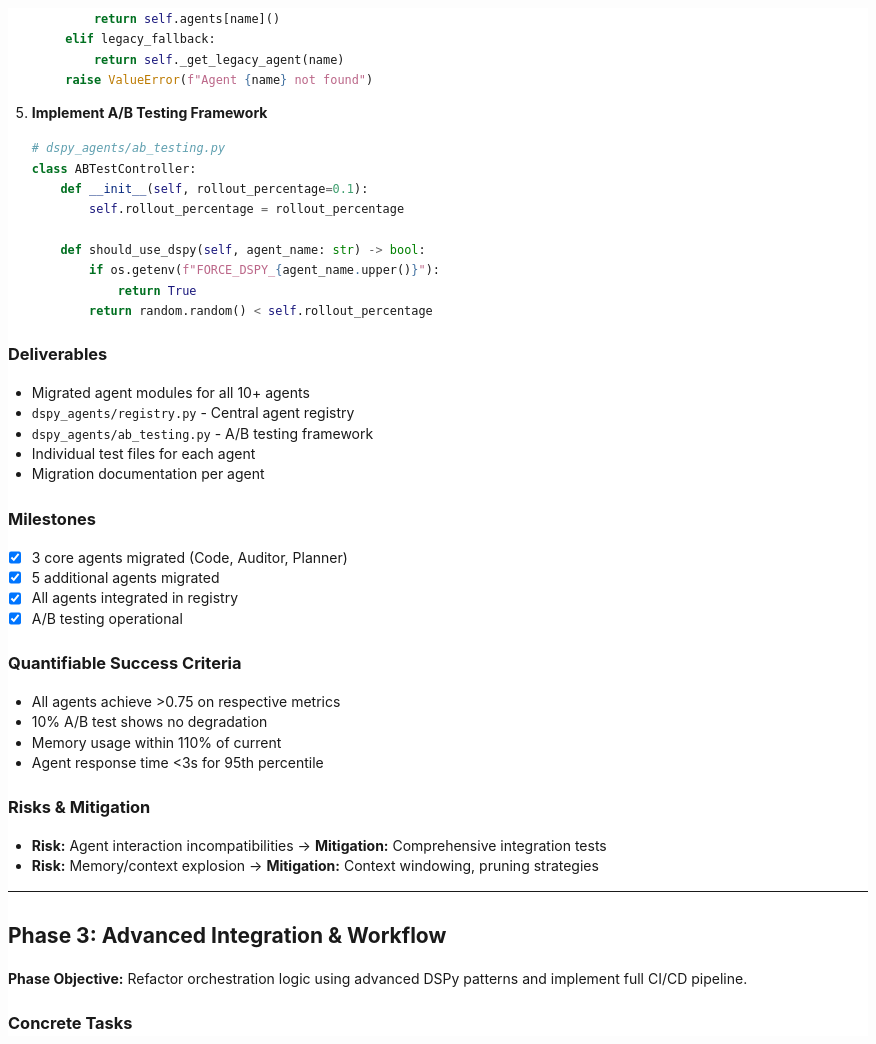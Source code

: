   ```python
               return self.agents[name]()
           elif legacy_fallback:
               return self._get_legacy_agent(name)
           raise ValueError(f"Agent {name} not found")
   ```

5. **Implement A/B Testing Framework**
   ```python
   # dspy_agents/ab_testing.py
   class ABTestController:
       def __init__(self, rollout_percentage=0.1):
           self.rollout_percentage = rollout_percentage

       def should_use_dspy(self, agent_name: str) -> bool:
           if os.getenv(f"FORCE_DSPY_{agent_name.upper()}"):
               return True
           return random.random() < self.rollout_percentage
   ```

### Deliverables
- Migrated agent modules for all 10+ agents
- `dspy_agents/registry.py` - Central agent registry
- `dspy_agents/ab_testing.py` - A/B testing framework
- Individual test files for each agent
- Migration documentation per agent

### Milestones
- [x] 3 core agents migrated (Code, Auditor, Planner)
- [x] 5 additional agents migrated
- [x] All agents integrated in registry
- [x] A/B testing operational

### Quantifiable Success Criteria
- All agents achieve >0.75 on respective metrics
- 10% A/B test shows no degradation
- Memory usage within 110% of current
- Agent response time <3s for 95th percentile

### Risks & Mitigation
- **Risk:** Agent interaction incompatibilities → **Mitigation:** Comprehensive integration tests
- **Risk:** Memory/context explosion → **Mitigation:** Context windowing, pruning strategies

---

## Phase 3: Advanced Integration & Workflow

**Phase Objective:** Refactor orchestration logic using advanced DSPy patterns and implement full CI/CD pipeline.

### Concrete Tasks
